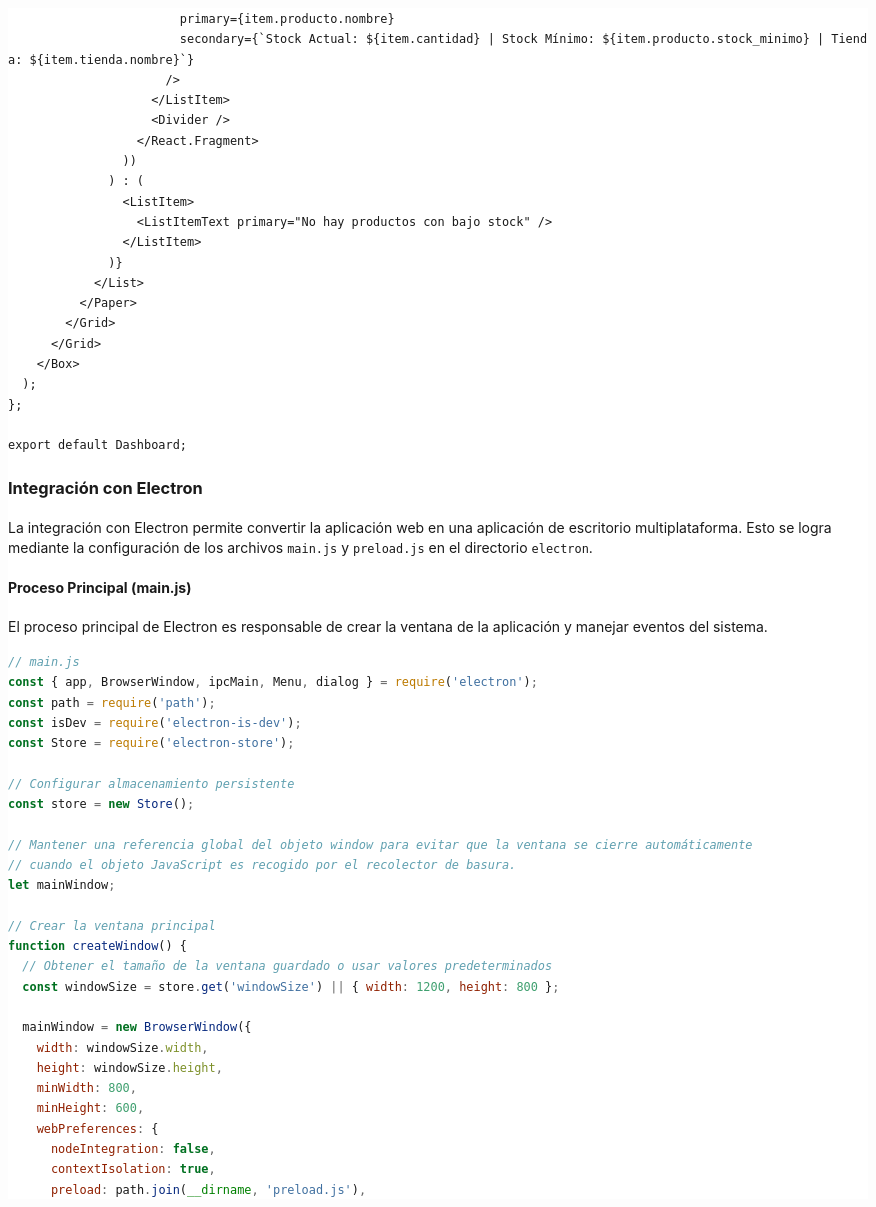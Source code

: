```tsx
                        primary={item.producto.nombre}
                        secondary={`Stock Actual: ${item.cantidad} | Stock Mínimo: ${item.producto.stock_minimo} | Tienda: ${item.tienda.nombre}`}
                      />
                    </ListItem>
                    <Divider />
                  </React.Fragment>
                ))
              ) : (
                <ListItem>
                  <ListItemText primary="No hay productos con bajo stock" />
                </ListItem>
              )}
            </List>
          </Paper>
        </Grid>
      </Grid>
    </Box>
  );
};

export default Dashboard;
```

### Integración con Electron

La integración con Electron permite convertir la aplicación web en una aplicación de escritorio multiplataforma. Esto se logra mediante la configuración de los archivos `main.js` y `preload.js` en el directorio `electron`.

#### Proceso Principal (main.js)

El proceso principal de Electron es responsable de crear la ventana de la aplicación y manejar eventos del sistema.

```javascript
// main.js
const { app, BrowserWindow, ipcMain, Menu, dialog } = require('electron');
const path = require('path');
const isDev = require('electron-is-dev');
const Store = require('electron-store');

// Configurar almacenamiento persistente
const store = new Store();

// Mantener una referencia global del objeto window para evitar que la ventana se cierre automáticamente
// cuando el objeto JavaScript es recogido por el recolector de basura.
let mainWindow;

// Crear la ventana principal
function createWindow() {
  // Obtener el tamaño de la ventana guardado o usar valores predeterminados
  const windowSize = store.get('windowSize') || { width: 1200, height: 800 };
  
  mainWindow = new BrowserWindow({
    width: windowSize.width,
    height: windowSize.height,
    minWidth: 800,
    minHeight: 600,
    webPreferences: {
      nodeIntegration: false,
      contextIsolation: true,
      preload: path.join(__dirname, 'preload.js'),
```